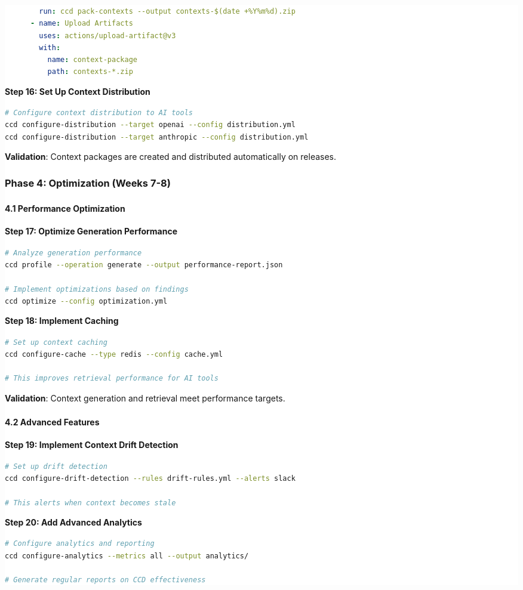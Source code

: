 ```yaml
        run: ccd pack-contexts --output contexts-$(date +%Y%m%d).zip
      - name: Upload Artifacts
        uses: actions/upload-artifact@v3
        with:
          name: context-package
          path: contexts-*.zip
```

**Step 16: Set Up Context Distribution**
```bash
# Configure context distribution to AI tools
ccd configure-distribution --target openai --config distribution.yml
ccd configure-distribution --target anthropic --config distribution.yml
```

**Validation**: Context packages are created and distributed automatically on releases.

### Phase 4: Optimization (Weeks 7-8)

#### 4.1 Performance Optimization

**Step 17: Optimize Generation Performance**
```bash
# Analyze generation performance
ccd profile --operation generate --output performance-report.json

# Implement optimizations based on findings
ccd optimize --config optimization.yml
```

**Step 18: Implement Caching**
```bash
# Set up context caching
ccd configure-cache --type redis --config cache.yml

# This improves retrieval performance for AI tools
```

**Validation**: Context generation and retrieval meet performance targets.

#### 4.2 Advanced Features

**Step 19: Implement Context Drift Detection**
```bash
# Set up drift detection
ccd configure-drift-detection --rules drift-rules.yml --alerts slack

# This alerts when context becomes stale
```

**Step 20: Add Advanced Analytics**
```bash
# Configure analytics and reporting
ccd configure-analytics --metrics all --output analytics/

# Generate regular reports on CCD effectiveness
```
